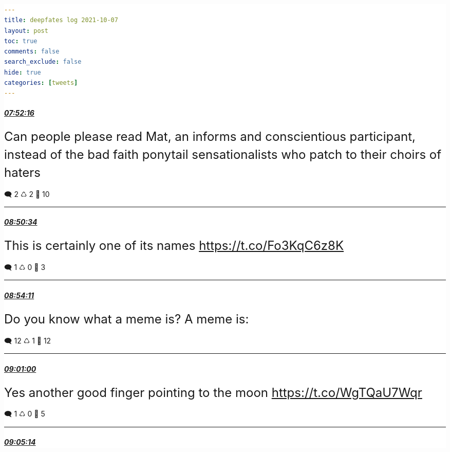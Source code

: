 ```yaml
---
title: deepfates log 2021-10-07
layout: post
toc: true
comments: false
search_exclude: false
hide: true
categories: [tweets]
---
```



#### <a href = "https://twitter.com/deepfates/status/1446111135330029587">*07:52:16*</a>

<font size="5">Can people please read Mat, an informs and conscientious participant, instead of the bad faith ponytail sensationalists who patch to their choirs of haters</font>



🗨️ 2 ♺ 2 🤍  10   

---
    
#### <a href = "https://twitter.com/deepfates/status/1446125803905847301">*08:50:34*</a>

<font size="5">This is certainly one of its names   https://t.co/Fo3KqC6z8K</font>



🗨️ 1 ♺ 0 🤍  3   

---
    
#### <a href = "https://twitter.com/deepfates/status/1446126716166959107">*08:54:11*</a>

<font size="5">Do you know what a meme is?  A meme is:</font>



🗨️ 12 ♺ 1 🤍  12   

---
    
#### <a href = "https://twitter.com/deepfates/status/1446128431259787269">*09:01:00*</a>

<font size="5">Yes another good finger pointing to the moon   https://t.co/WgTQaU7Wqr</font>



🗨️ 1 ♺ 0 🤍  5   

---
    
#### <a href = "https://twitter.com/deepfates/status/1446129498194206733">*09:05:14*</a>
